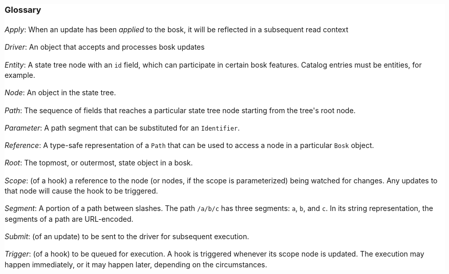 ### Glossary

_Apply_: When an update has been _applied_ to the bosk, it will be reflected in a subsequent read context

_Driver_: An object that accepts and processes bosk updates

_Entity_: A state tree node with an `id` field, which can participate in certain bosk features.
Catalog entries must be entities, for example.

_Node_: An object in the state tree.

_Path_: The sequence of fields that reaches a particular state tree node starting from the tree's root node.

_Parameter_: A path segment that can be substituted for an `Identifier`.

_Reference_: A type-safe representation of a `Path` that can be used to access a node in a particular `Bosk` object.

_Root_: The topmost, or outermost, state object in a bosk.

_Scope_: (of a hook) a reference to the node (or nodes, if the scope is parameterized) being watched for changes. Any updates to that node will cause the hook to be triggered.

_Segment_: A portion of a path between slashes. The path `/a/b/c` has three segments: `a`, `b`, and `c`. In its string representation, the segments of a path are URL-encoded.

_Submit_: (of an update) to be sent to the driver for subsequent execution.

_Trigger_: (of a hook) to be queued for execution. A hook is triggered whenever its scope node is updated. The execution may happen immediately, or it may happen later, depending on the circumstances.
